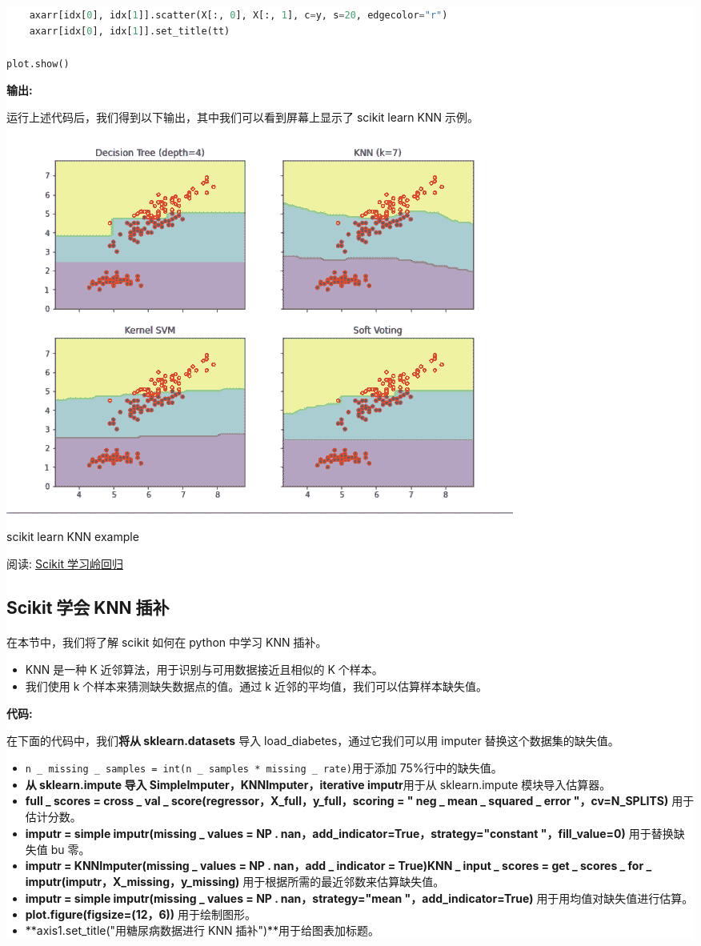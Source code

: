 ```py
    axarr[idx[0], idx[1]].scatter(X[:, 0], X[:, 1], c=y, s=20, edgecolor="r")
    axarr[idx[0], idx[1]].set_title(tt)

plot.show()
```

**输出:**

运行上述代码后，我们得到以下输出，其中我们可以看到屏幕上显示了 scikit learn KNN 示例。

![scikit learn KNN example](img/ed2083bcf5d0f7e3aacd73df9c75f555.png "scikit learn KNN")

scikit learn KNN example

阅读: [Scikit 学习岭回归](https://pythonguides.com/scikit-learn-ridge-regression/)

## Scikit 学会 KNN 插补

在本节中，我们将了解 scikit 如何在 python 中学习 KNN 插补。

*   KNN 是一种 K 近邻算法，用于识别与可用数据接近且相似的 K 个样本。
*   我们使用 k 个样本来猜测缺失数据点的值。通过 k 近邻的平均值，我们可以估算样本缺失值。

**代码:**

在下面的代码中，我们**将从 sklearn.datasets** 导入 load_diabetes，通过它我们可以用 imputer 替换这个数据集的缺失值。

*   `n _ missing _ samples = int(n _ samples * missing _ rate)`用于添加 75%行中的缺失值。
*   **从 sklearn.impute 导入 SimpleImputer，KNNImputer，iterative imputr**用于从 sklearn.impute 模块导入估算器。
*   **full _ scores = cross _ val _ score(regressor，X_full，y_full，scoring = " neg _ mean _ squared _ error "，cv=N_SPLITS)** 用于估计分数。
*   **imputr = simple imputr(missing _ values = NP . nan，add_indicator=True，strategy="constant "，fill_value=0)** 用于替换缺失值 bu 零。
*   **imputr = KNNImputer(missing _ values = NP . nan，add _ indicator = True)KNN _ input _ scores = get _ scores _ for _ imputr(imputr，X_missing，y_missing)** 用于根据所需的最近邻数来估算缺失值。
*   **imputr = simple imputr(missing _ values = NP . nan，strategy="mean "，add_indicator=True)** 用于用均值对缺失值进行估算。
*   **plot.figure(figsize=(12，6))** 用于绘制图形。
*   **axis1.set_title("用糖尿病数据进行 KNN 插补")**用于给图表加标题。

